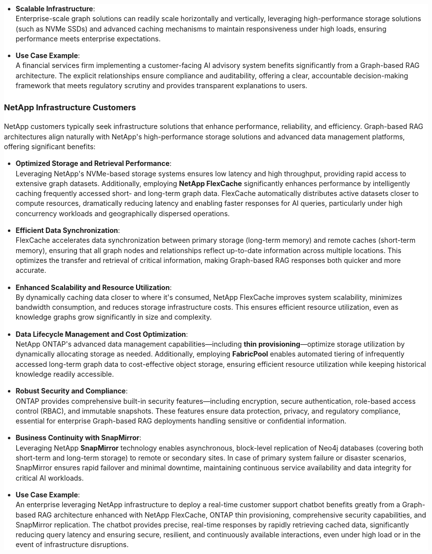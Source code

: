- **Scalable Infrastructure**:  
  Enterprise-scale graph solutions can readily scale horizontally and vertically, leveraging high-performance storage solutions (such as NVMe SSDs) and advanced caching mechanisms to maintain responsiveness under high loads, ensuring performance meets enterprise expectations.

- **Use Case Example**:  
  A financial services firm implementing a customer-facing AI advisory system benefits significantly from a Graph-based RAG architecture. The explicit relationships ensure compliance and auditability, offering a clear, accountable decision-making framework that meets regulatory scrutiny and provides transparent explanations to users.

### **NetApp Infrastructure Customers**

NetApp customers typically seek infrastructure solutions that enhance performance, reliability, and efficiency. Graph-based RAG architectures align naturally with NetApp's high-performance storage solutions and advanced data management platforms, offering significant benefits:

- **Optimized Storage and Retrieval Performance**:  
  Leveraging NetApp's NVMe-based storage systems ensures low latency and high throughput, providing rapid access to extensive graph datasets. Additionally, employing **NetApp FlexCache** significantly enhances performance by intelligently caching frequently accessed short- and long-term graph data. FlexCache automatically distributes active datasets closer to compute resources, dramatically reducing latency and enabling faster responses for AI queries, particularly under high concurrency workloads and geographically dispersed operations.

- **Efficient Data Synchronization**:  
  FlexCache accelerates data synchronization between primary storage (long-term memory) and remote caches (short-term memory), ensuring that all graph nodes and relationships reflect up-to-date information across multiple locations. This optimizes the transfer and retrieval of critical information, making Graph-based RAG responses both quicker and more accurate.

- **Enhanced Scalability and Resource Utilization**:  
  By dynamically caching data closer to where it's consumed, NetApp FlexCache improves system scalability, minimizes bandwidth consumption, and reduces storage infrastructure costs. This ensures efficient resource utilization, even as knowledge graphs grow significantly in size and complexity.

- **Data Lifecycle Management and Cost Optimization**:  
  NetApp ONTAP's advanced data management capabilities—including **thin provisioning**—optimize storage utilization by dynamically allocating storage as needed. Additionally, employing **FabricPool** enables automated tiering of infrequently accessed long-term graph data to cost-effective object storage, ensuring efficient resource utilization while keeping historical knowledge readily accessible.

- **Robust Security and Compliance**:  
  ONTAP provides comprehensive built-in security features—including encryption, secure authentication, role-based access control (RBAC), and immutable snapshots. These features ensure data protection, privacy, and regulatory compliance, essential for enterprise Graph-based RAG deployments handling sensitive or confidential information.

- **Business Continuity with SnapMirror**:  
  Leveraging NetApp **SnapMirror** technology enables asynchronous, block-level replication of Neo4j databases (covering both short-term and long-term storage) to remote or secondary sites. In case of primary system failure or disaster scenarios, SnapMirror ensures rapid failover and minimal downtime, maintaining continuous service availability and data integrity for critical AI workloads.

- **Use Case Example**:  
  An enterprise leveraging NetApp infrastructure to deploy a real-time customer support chatbot benefits greatly from a Graph-based RAG architecture enhanced with NetApp FlexCache, ONTAP thin provisioning, comprehensive security capabilities, and SnapMirror replication. The chatbot provides precise, real-time responses by rapidly retrieving cached data, significantly reducing query latency and ensuring secure, resilient, and continuously available interactions, even under high load or in the event of infrastructure disruptions.

